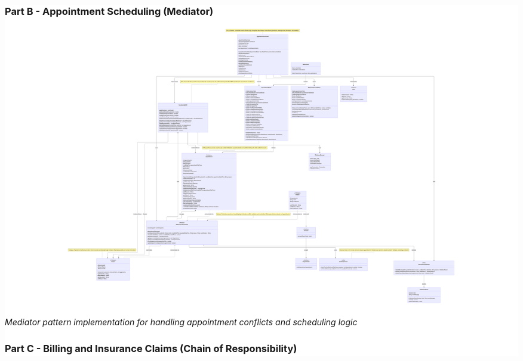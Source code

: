 ### Part B - Appointment Scheduling (Mediator)
<div align="center">
<img src="UML%20Class%20Diagrams/Part%20B%20-%20Appointment%20Scheduling%20-%20Mediator.png" alt="Appointment Scheduling" width="650">
</div>

*Mediator pattern implementation for handling appointment conflicts and scheduling logic*

### Part C - Billing and Insurance Claims (Chain of Responsibility)
<div align="center">